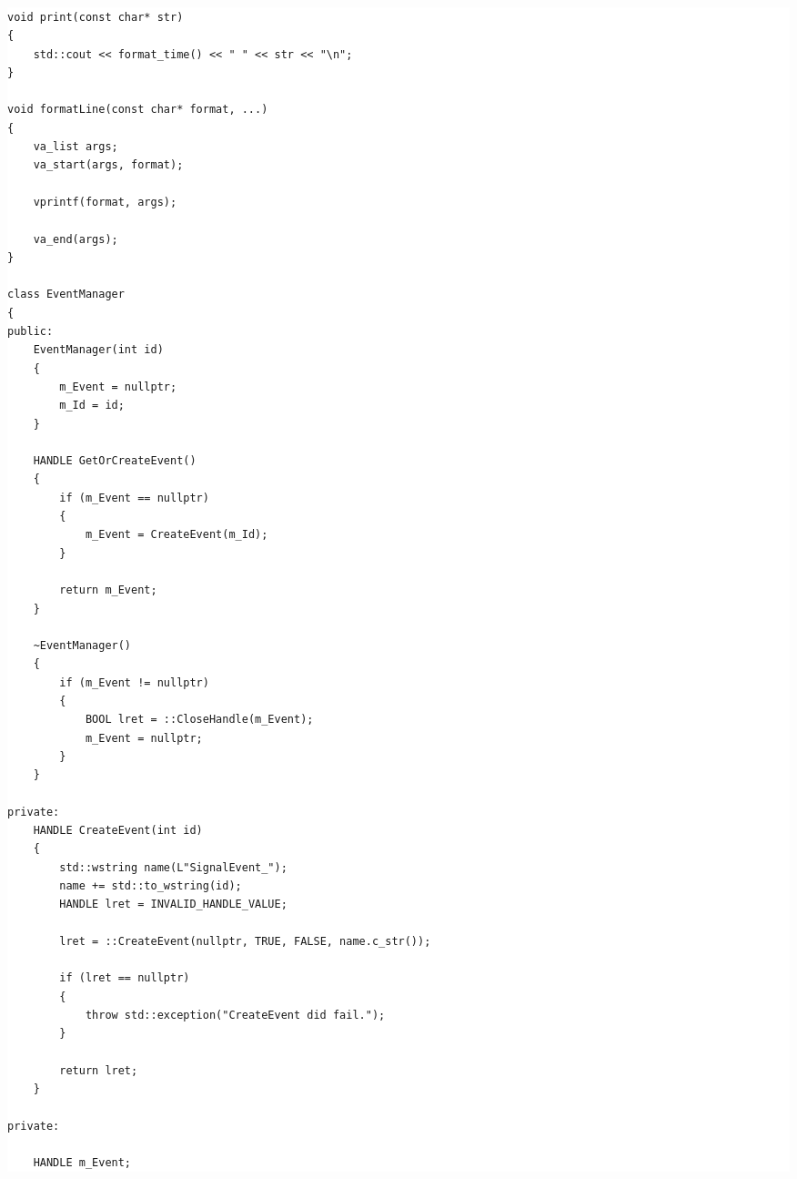 ```
void print(const char* str)
{
    std::cout << format_time() << " " << str << "\n";
}

void formatLine(const char* format, ...)
{
    va_list args;
    va_start(args, format);

    vprintf(format, args);

    va_end(args);
}

class EventManager
{
public:
    EventManager(int id)
    {
        m_Event = nullptr;
        m_Id = id;
    }

    HANDLE GetOrCreateEvent()
    {
        if (m_Event == nullptr)
        {
            m_Event = CreateEvent(m_Id);
        }

        return m_Event;
    }

    ~EventManager()
    {
        if (m_Event != nullptr)
        {
            BOOL lret = ::CloseHandle(m_Event);
            m_Event = nullptr;
        }
    }

private:
    HANDLE CreateEvent(int id)
    {
        std::wstring name(L"SignalEvent_");
        name += std::to_wstring(id);
        HANDLE lret = INVALID_HANDLE_VALUE;

        lret = ::CreateEvent(nullptr, TRUE, FALSE, name.c_str());

        if (lret == nullptr)
        {
            throw std::exception("CreateEvent did fail.");
        }

        return lret;
    }

private:

    HANDLE m_Event;
```